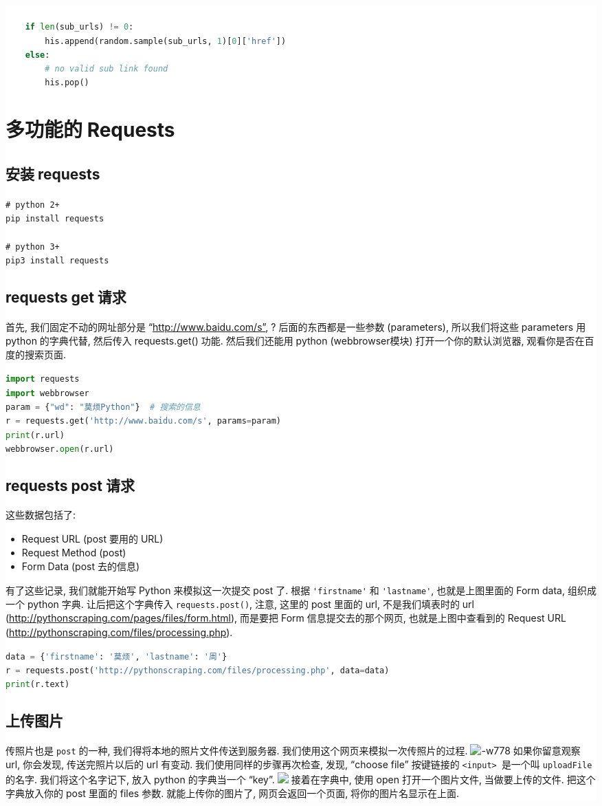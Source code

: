 ```python

    if len(sub_urls) != 0:
        his.append(random.sample(sub_urls, 1)[0]['href'])
    else:
        # no valid sub link found
        his.pop()
```

# 多功能的 Requests
## 安装 requests

```pyhton
# python 2+
pip install requests

# python 3+
pip3 install requests
```
## requests get 请求
首先, 我们固定不动的网址部分是 “http://www.baidu.com/s”, ? 后面的东西都是一些参数 (parameters), 所以我们将这些 parameters 用 python 的字典代替, 然后传入 requests.get() 功能. 然后我们还能用 python (webbrowser模块) 打开一个你的默认浏览器, 观看你是否在百度的搜索页面.

```python
import requests
import webbrowser
param = {"wd": "莫烦Python"}  # 搜索的信息
r = requests.get('http://www.baidu.com/s', params=param)
print(r.url)
webbrowser.open(r.url)
```
## requests post 请求
这些数据包括了:

* Request URL (post 要用的 URL)
* Request Method (post)
* Form Data (post 去的信息)

有了这些记录, 我们就能开始写 Python 来模拟这一次提交 post 了. 根据 `'firstname'` 和 `'lastname'`, 也就是上图里面的 Form data, 组织成一个 python 字典. 让后把这个字典传入 `requests.post()`, 注意, 这里的 post 里面的 url, 不是我们填表时的 url (http://pythonscraping.com/pages/files/form.html), 而是要把 Form 信息提交去的那个网页, 也就是上图中查看到的 Request URL (http://pythonscraping.com/files/processing.php).

```python
data = {'firstname': '莫烦', 'lastname': '周'}
r = requests.post('http://pythonscraping.com/files/processing.php', data=data)
print(r.text)
```

## 上传图片
传照片也是 `post` 的一种, 我们得将本地的照片文件传送到服务器. 我们使用这个网页来模拟一次传照片的过程.
![-w778](https://morvanzhou.github.io/static/results/scraping/3-1-10.png)
如果你留意观察 url, 你会发现, 传送完照片以后的 url 有变动. 我们使用同样的步骤再次检查, 发现, “choose file” 按键链接的 `<input> `是一个叫 `uploadFile` 的名字. 我们将这个名字记下, 放入 python 的字典当一个 “key”.
![](https://morvanzhou.github.io/static/results/scraping/3-1-11.png)
接着在字典中, 使用 open 打开一个图片文件, 当做要上传的文件. 把这个字典放入你的 post 里面的 files 参数. 就能上传你的图片了, 网页会返回一个页面, 将你的图片名显示在上面.
